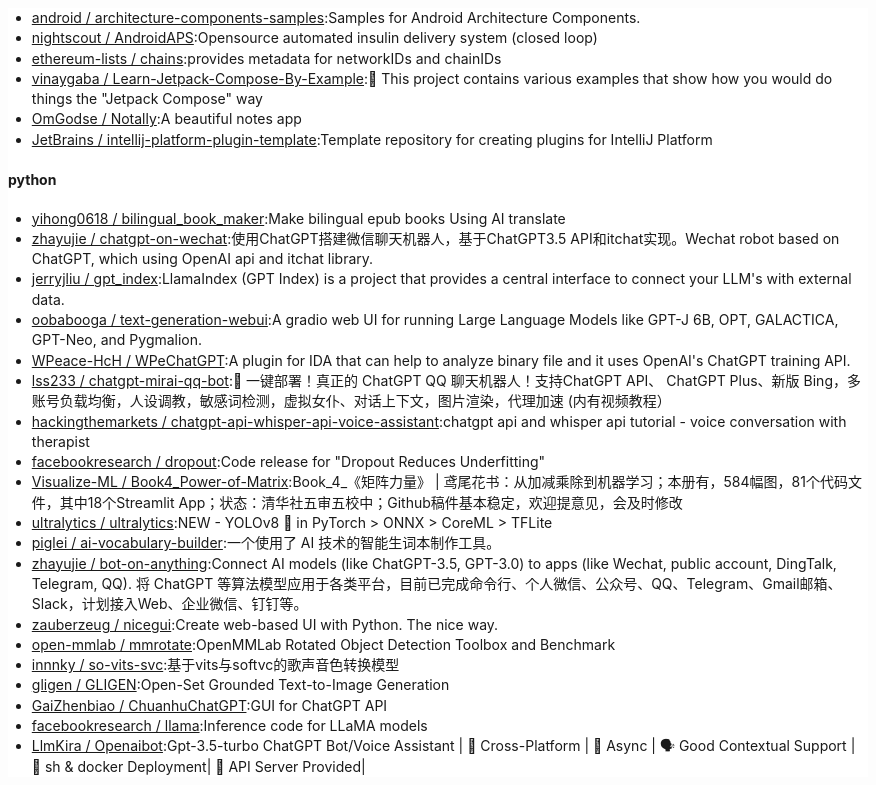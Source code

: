 * [android / architecture-components-samples](https://github.com/android/architecture-components-samples):Samples for Android Architecture Components.
* [nightscout / AndroidAPS](https://github.com/nightscout/AndroidAPS):Opensource automated insulin delivery system (closed loop)
* [ethereum-lists / chains](https://github.com/ethereum-lists/chains):provides metadata for networkIDs and chainIDs
* [vinaygaba / Learn-Jetpack-Compose-By-Example](https://github.com/vinaygaba/Learn-Jetpack-Compose-By-Example):🚀
This project contains various examples that show how you would do things the "Jetpack Compose" way
* [OmGodse / Notally](https://github.com/OmGodse/Notally):A beautiful notes app
* [JetBrains / intellij-platform-plugin-template](https://github.com/JetBrains/intellij-platform-plugin-template):Template repository for creating plugins for IntelliJ Platform

#### python
* [yihong0618 / bilingual_book_maker](https://github.com/yihong0618/bilingual_book_maker):Make bilingual epub books Using AI translate
* [zhayujie / chatgpt-on-wechat](https://github.com/zhayujie/chatgpt-on-wechat):使用ChatGPT搭建微信聊天机器人，基于ChatGPT3.5 API和itchat实现。Wechat robot based on ChatGPT, which using OpenAI api and itchat library.
* [jerryjliu / gpt_index](https://github.com/jerryjliu/gpt_index):LlamaIndex (GPT Index) is a project that provides a central interface to connect your LLM's with external data.
* [oobabooga / text-generation-webui](https://github.com/oobabooga/text-generation-webui):A gradio web UI for running Large Language Models like GPT-J 6B, OPT, GALACTICA, GPT-Neo, and Pygmalion.
* [WPeace-HcH / WPeChatGPT](https://github.com/WPeace-HcH/WPeChatGPT):A plugin for IDA that can help to analyze binary file and it uses OpenAI's ChatGPT training API.
* [lss233 / chatgpt-mirai-qq-bot](https://github.com/lss233/chatgpt-mirai-qq-bot):🚀
一键部署！真正的 ChatGPT QQ 聊天机器人！支持ChatGPT API、 ChatGPT Plus、新版 Bing，多账号负载均衡，人设调教，敏感词检测，虚拟女仆、对话上下文，图片渲染，代理加速 (内有视频教程）
* [hackingthemarkets / chatgpt-api-whisper-api-voice-assistant](https://github.com/hackingthemarkets/chatgpt-api-whisper-api-voice-assistant):chatgpt api and whisper api tutorial - voice conversation with therapist
* [facebookresearch / dropout](https://github.com/facebookresearch/dropout):Code release for "Dropout Reduces Underfitting"
* [Visualize-ML / Book4_Power-of-Matrix](https://github.com/Visualize-ML/Book4_Power-of-Matrix):Book_4_《矩阵力量》 | 鸢尾花书：从加减乘除到机器学习；本册有，584幅图，81个代码文件，其中18个Streamlit App；状态：清华社五审五校中；Github稿件基本稳定，欢迎提意见，会及时修改
* [ultralytics / ultralytics](https://github.com/ultralytics/ultralytics):NEW - YOLOv8
🚀
in PyTorch > ONNX > CoreML > TFLite
* [piglei / ai-vocabulary-builder](https://github.com/piglei/ai-vocabulary-builder):一个使用了 AI 技术的智能生词本制作工具。
* [zhayujie / bot-on-anything](https://github.com/zhayujie/bot-on-anything):Connect AI models (like ChatGPT-3.5, GPT-3.0) to apps (like Wechat, public account, DingTalk, Telegram, QQ). 将 ChatGPT 等算法模型应用于各类平台，目前已完成命令行、个人微信、公众号、QQ、Telegram、Gmail邮箱、Slack，计划接入Web、企业微信、钉钉等。
* [zauberzeug / nicegui](https://github.com/zauberzeug/nicegui):Create web-based UI with Python. The nice way.
* [open-mmlab / mmrotate](https://github.com/open-mmlab/mmrotate):OpenMMLab Rotated Object Detection Toolbox and Benchmark
* [innnky / so-vits-svc](https://github.com/innnky/so-vits-svc):基于vits与softvc的歌声音色转换模型
* [gligen / GLIGEN](https://github.com/gligen/GLIGEN):Open-Set Grounded Text-to-Image Generation
* [GaiZhenbiao / ChuanhuChatGPT](https://github.com/GaiZhenbiao/ChuanhuChatGPT):GUI for ChatGPT API
* [facebookresearch / llama](https://github.com/facebookresearch/llama):Inference code for LLaMA models
* [LlmKira / Openaibot](https://github.com/LlmKira/Openaibot):Gpt-3.5-turbo ChatGPT Bot/Voice Assistant |
📱
Cross-Platform |
🦾
Async |
🗣
Good Contextual Support |
🌻
sh & docker Deployment|
🔌
API Server Provided|